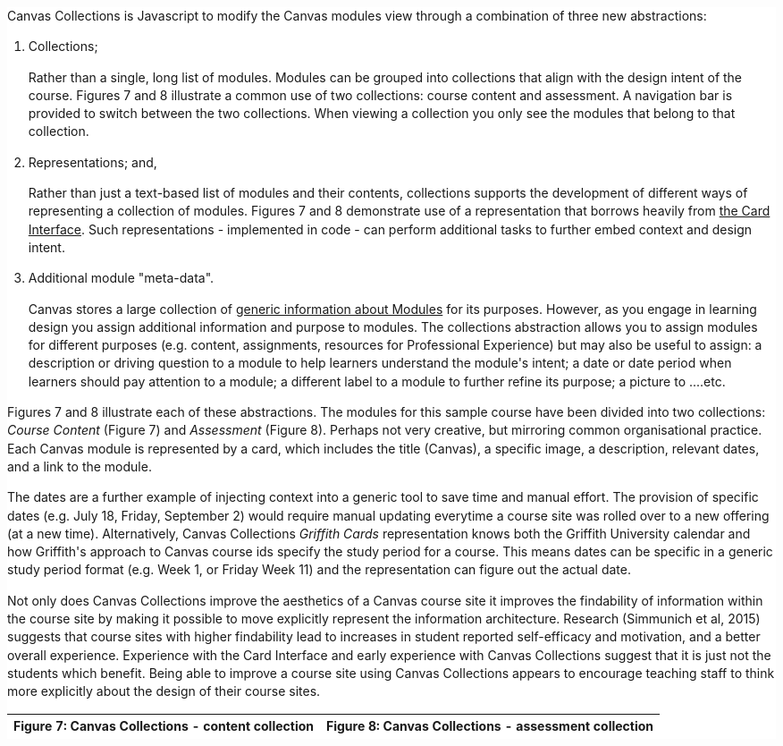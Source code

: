 Canvas Collections is Javascript to modify the Canvas modules view through a combination of three new abstractions:

1. Collections;

    Rather than a single, long list of modules. Modules can be grouped into collections that align with the design intent of the course. Figures 7 and 8 illustrate a common use of two collections: course content and assessment. A navigation bar is provided to switch between the two collections. When viewing a collection you only see the modules that belong to that collection.

2. Representations; and,

    Rather than just a text-based list of modules and their contents, collections supports the development of different ways of representing a collection of modules. Figures 7 and 8 demonstrate use of a representation that borrows heavily from [the Card Interface](https://djplaner.github.io/Card-Interface-Tweak/). Such representations - implemented in code - can perform additional tasks to further embed context and design intent. 

3. Additional module "meta-data".

    Canvas stores a large collection of [generic information about Modules](https://canvas.instructure.com/doc/api/modules.html) for its purposes. However, as you engage in learning design you assign additional information and purpose to modules. The collections abstraction allows you to assign modules for different purposes (e.g. content, assignments, resources for Professional Experience) but may also be useful to assign: a description or driving question to a module to help learners understand the module's intent; a date or date period when learners should pay attention to a module; a different label to a module to further refine its purpose; a picture to ....etc.

Figures 7 and 8 illustrate each of these abstractions. The modules for this sample course have been divided into two collections: _Course Content_ (Figure 7) and _Assessment_ (Figure 8). Perhaps not very creative, but mirroring common organisational practice. Each Canvas module is represented by a card, which includes the title (Canvas), a specific image, a description, relevant dates, and a link to the module. 

The dates are a further example of injecting context into a generic tool to save time and manual effort. The provision of specific dates (e.g. July 18, Friday, September 2) would require manual updating everytime a course site was rolled over to a new offering (at a new time). Alternatively, Canvas Collections _Griffith Cards_ representation knows both the Griffith University calendar and how Griffith's approach to Canvas course ids specify the study period for a course. This means dates can be specific in a generic study period format (e.g. Week 1, or Friday Week 11) and the representation can figure out the actual date.

Not only does Canvas Collections improve the aesthetics of a Canvas course site it improves the findability of information within the course site by making it possible to move explicitly represent the information architecture. Research (Simmunich et al, 2015) suggests that course sites with higher findability lead to increases in student reported self-efficacy and motivation, and a better overall experience. Experience with the Card Interface and early experience with Canvas Collections suggest that it is just not the students which benefit. Being able to improve a course site using Canvas Collections appears to encourage teaching staff to think more explicitly about the design of their course sites.

| **Figure 7: Canvas Collections - content collection** | **Figure 8: Canvas Collections - assessment collection** |
| ----------- | ------ |